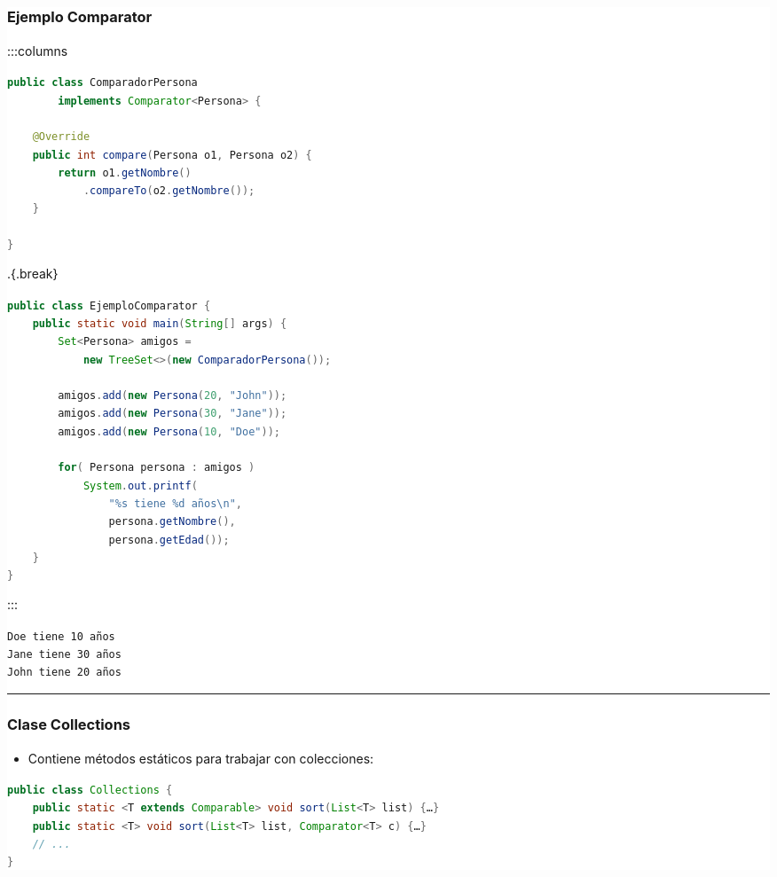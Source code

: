 ### Ejemplo Comparator<T>

:::columns
```java
public class ComparadorPersona
        implements Comparator<Persona> {

    @Override
    public int compare(Persona o1, Persona o2) {
        return o1.getNombre()
            .compareTo(o2.getNombre());
    }
    
}

```
.{.break}
```java
public class EjemploComparator {
    public static void main(String[] args) {
        Set<Persona> amigos =
            new TreeSet<>(new ComparadorPersona());
        
        amigos.add(new Persona(20, "John"));
        amigos.add(new Persona(30, "Jane"));
        amigos.add(new Persona(10, "Doe"));
        
        for( Persona persona : amigos )
            System.out.printf(
                "%s tiene %d años\n",
                persona.getNombre(),
                persona.getEdad());
    }
}
```
:::

```shell
Doe tiene 10 años
Jane tiene 30 años
John tiene 20 años
```

---

### Clase Collections

- Contiene métodos estáticos para trabajar con colecciones:

```java
public class Collections {
    public static <T extends Comparable> void sort(List<T> list) {…}
    public static <T> void sort(List<T> list, Comparator<T> c) {…}
    // ...
}
```

